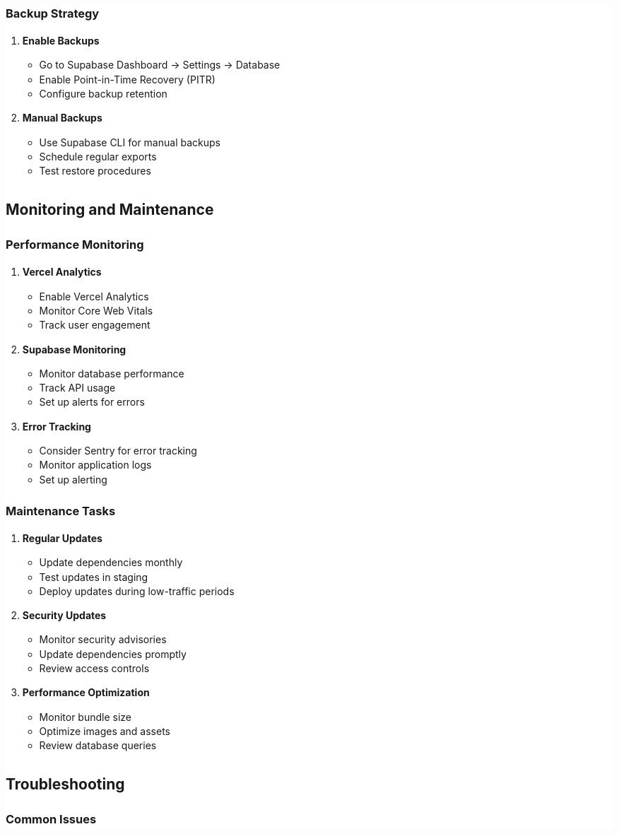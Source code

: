 ### Backup Strategy

1. **Enable Backups**
   - Go to Supabase Dashboard → Settings → Database
   - Enable Point-in-Time Recovery (PITR)
   - Configure backup retention

2. **Manual Backups**
   - Use Supabase CLI for manual backups
   - Schedule regular exports
   - Test restore procedures

## Monitoring and Maintenance

### Performance Monitoring

1. **Vercel Analytics**
   - Enable Vercel Analytics
   - Monitor Core Web Vitals
   - Track user engagement

2. **Supabase Monitoring**
   - Monitor database performance
   - Track API usage
   - Set up alerts for errors

3. **Error Tracking**
   - Consider Sentry for error tracking
   - Monitor application logs
   - Set up alerting

### Maintenance Tasks

1. **Regular Updates**
   - Update dependencies monthly
   - Test updates in staging
   - Deploy updates during low-traffic periods

2. **Security Updates**
   - Monitor security advisories
   - Update dependencies promptly
   - Review access controls

3. **Performance Optimization**
   - Monitor bundle size
   - Optimize images and assets
   - Review database queries

## Troubleshooting

### Common Issues
